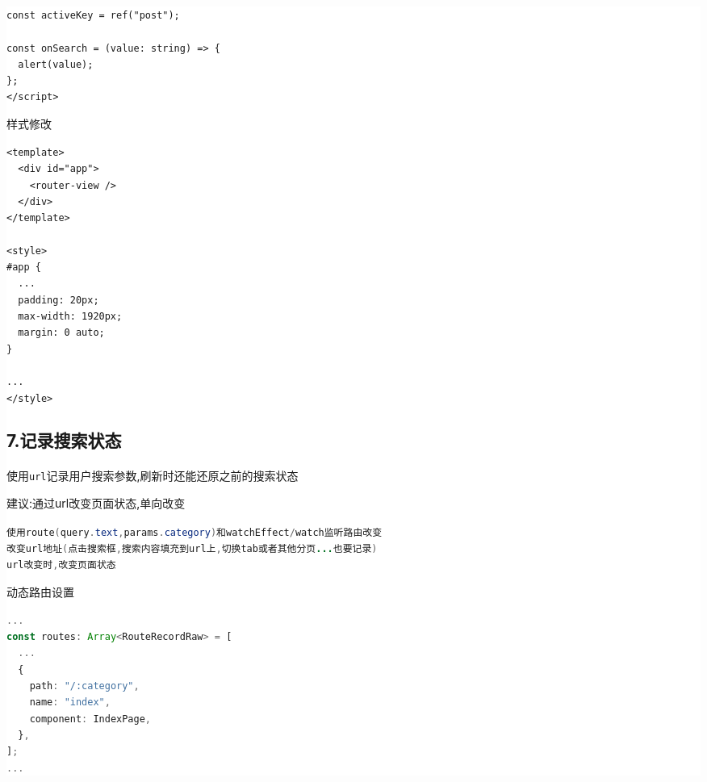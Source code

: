 ```vue
const activeKey = ref("post");

const onSearch = (value: string) => {
  alert(value);
};
</script>
```

样式修改

```vue
<template>
  <div id="app">
    <router-view />
  </div>
</template>

<style>
#app {
  ...
  padding: 20px;
  max-width: 1920px;
  margin: 0 auto;
}

...
</style>
```

## 7.记录搜索状态

使用`url`记录用户搜索参数,刷新时还能还原之前的搜索状态

建议:通过url改变页面状态,单向改变

```java
使用route(query.text,params.category)和watchEffect/watch监听路由改变
改变url地址(点击搜索框,搜索内容填充到url上,切换tab或者其他分页...也要记录)
url改变时,改变页面状态
```

动态路由设置

```ts
...
const routes: Array<RouteRecordRaw> = [
  ...
  {
    path: "/:category",
    name: "index",
    component: IndexPage,
  },
];
...
```

